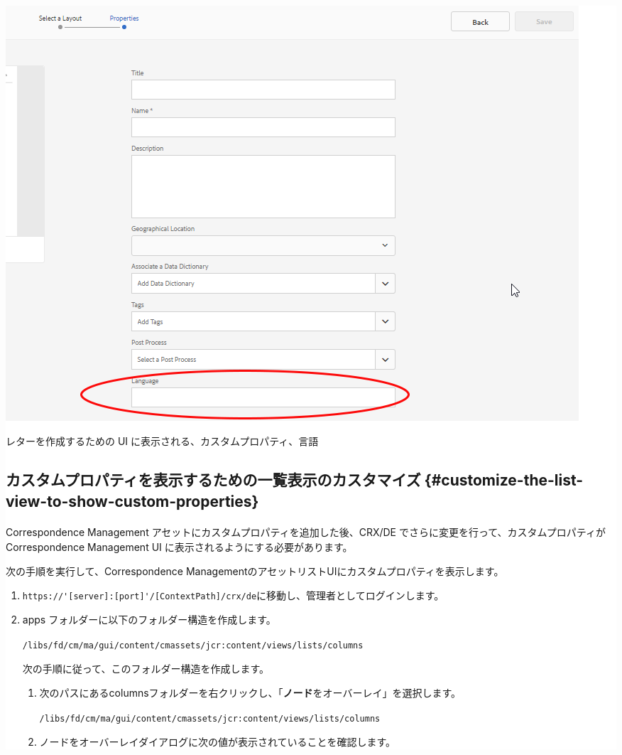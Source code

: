 ![customfieldappearinginmainproperties](assets/customfieldappearinginmainproperties.png)

レターを作成するための UI に表示される、カスタムプロパティ、言語

## カスタムプロパティを表示するための一覧表示のカスタマイズ  {#customize-the-list-view-to-show-custom-properties}

Correspondence Management アセットにカスタムプロパティを追加した後、CRX/DE でさらに変更を行って、カスタムプロパティが Correspondence Management UI に表示されるようにする必要があります。

次の手順を実行して、Correspondence ManagementのアセットリストUIにカスタムプロパティを表示します。

1. `https://'[server]:[port]'/[ContextPath]/crx/de`に移動し、管理者としてログインします。
1. apps フォルダーに以下のフォルダー構造を作成します。

   `/libs/fd/cm/ma/gui/content/cmassets/jcr:content/views/lists/columns`

   次の手順に従って、このフォルダー構造を作成します。

   1. 次のパスにあるcolumnsフォルダーを右クリックし、「**ノード**&#x200B;をオーバーレイ」を選択します。

      `/libs/fd/cm/ma/gui/content/cmassets/jcr:content/views/lists/columns`

   1. ノードをオーバーレイダイアログに次の値が表示されていることを確認します。

